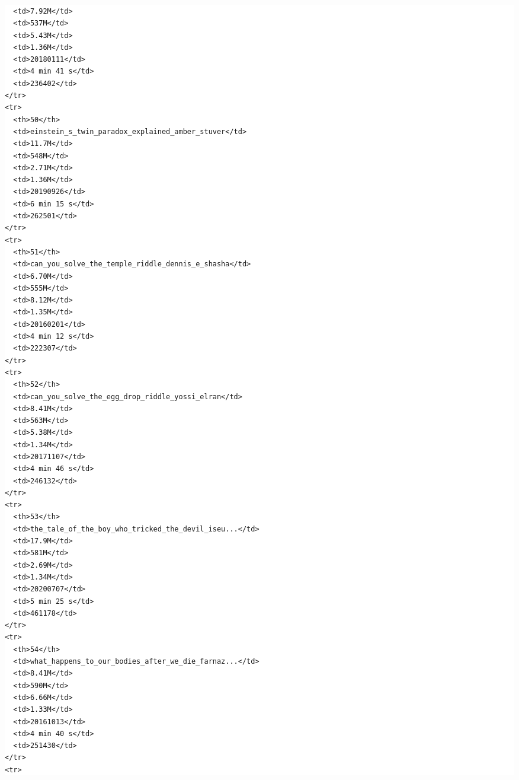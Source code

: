       <td>7.92M</td>
      <td>537M</td>
      <td>5.43M</td>
      <td>1.36M</td>
      <td>20180111</td>
      <td>4 min 41 s</td>
      <td>236402</td>
    </tr>
    <tr>
      <th>50</th>
      <td>einstein_s_twin_paradox_explained_amber_stuver</td>
      <td>11.7M</td>
      <td>548M</td>
      <td>2.71M</td>
      <td>1.36M</td>
      <td>20190926</td>
      <td>6 min 15 s</td>
      <td>262501</td>
    </tr>
    <tr>
      <th>51</th>
      <td>can_you_solve_the_temple_riddle_dennis_e_shasha</td>
      <td>6.70M</td>
      <td>555M</td>
      <td>8.12M</td>
      <td>1.35M</td>
      <td>20160201</td>
      <td>4 min 12 s</td>
      <td>222307</td>
    </tr>
    <tr>
      <th>52</th>
      <td>can_you_solve_the_egg_drop_riddle_yossi_elran</td>
      <td>8.41M</td>
      <td>563M</td>
      <td>5.38M</td>
      <td>1.34M</td>
      <td>20171107</td>
      <td>4 min 46 s</td>
      <td>246132</td>
    </tr>
    <tr>
      <th>53</th>
      <td>the_tale_of_the_boy_who_tricked_the_devil_iseu...</td>
      <td>17.9M</td>
      <td>581M</td>
      <td>2.69M</td>
      <td>1.34M</td>
      <td>20200707</td>
      <td>5 min 25 s</td>
      <td>461178</td>
    </tr>
    <tr>
      <th>54</th>
      <td>what_happens_to_our_bodies_after_we_die_farnaz...</td>
      <td>8.41M</td>
      <td>590M</td>
      <td>6.66M</td>
      <td>1.33M</td>
      <td>20161013</td>
      <td>4 min 40 s</td>
      <td>251430</td>
    </tr>
    <tr>